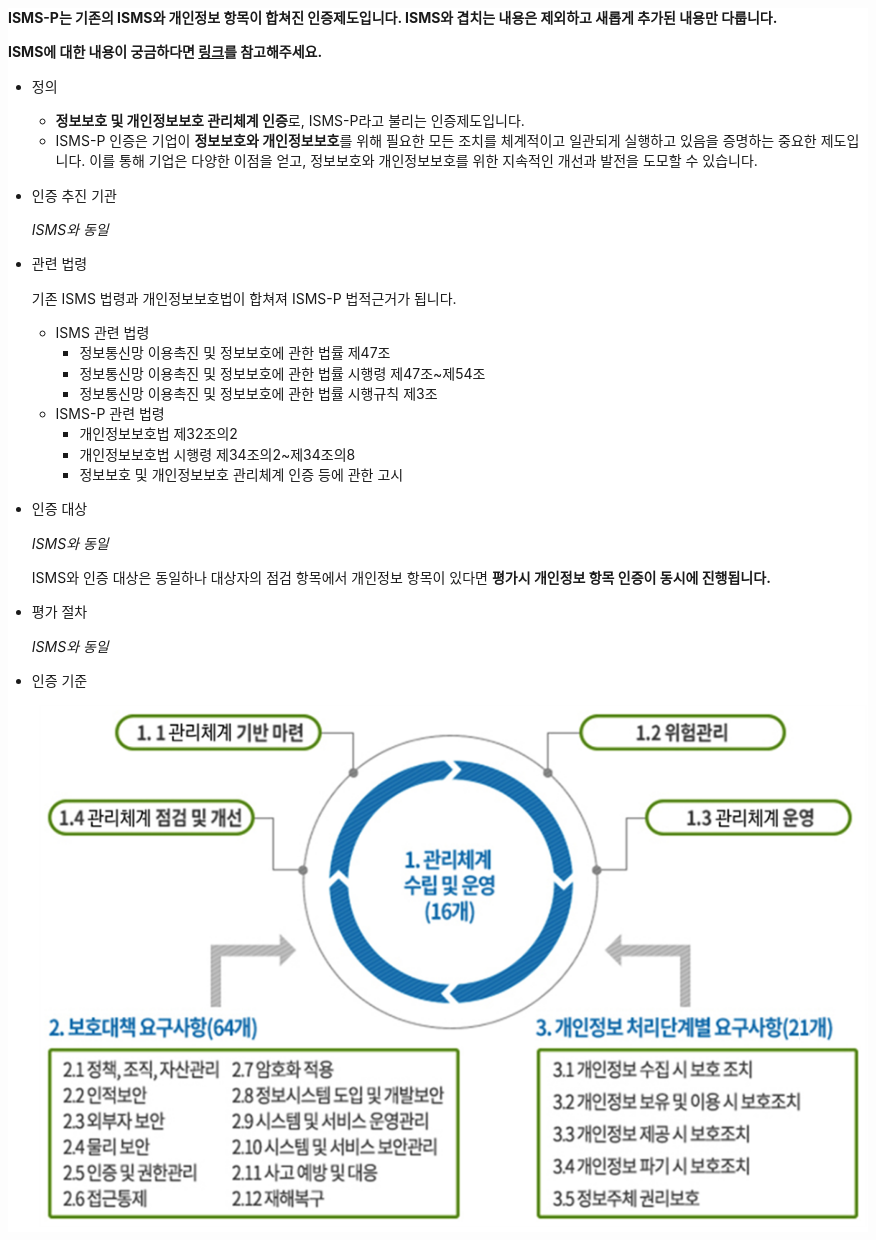 **ISMS-P는 기존의 ISMS와 개인정보 항목이 합쳐진 인증제도입니다.
ISMS와 겹치는 내용은 제외하고 새롭게 추가된 내용만 다룹니다.**

**ISMS에 대한 내용이 궁금하다면 [링크](https://hackyboiz.github.io/2024/07/07/romi0x/certification_security/)를 참고해주세요.**

- 정의
    - **정보보호 및 개인정보보호 관리체계 인증**로, ISMS-P라고 불리는 인증제도입니다.
    - ISMS-P 인증은 기업이 **정보보호와 개인정보보호**를 위해 필요한 모든 조치를 체계적이고 일관되게 실행하고 있음을 증명하는 중요한 제도입니다.
      이를 통해 기업은 다양한 이점을 얻고, 정보보호와 개인정보보호를 위한 지속적인 개선과 발전을 도모할 수 있습니다.
- 인증 추진 기관

  *ISMS와 동일*

- 관련 법령

  기존 ISMS 법령과 개인정보보호법이 합쳐져 ISMS-P 법적근거가 됩니다.
  - ISMS 관련 법령
    - 정보통신망 이용촉진 및 정보보호에 관한 법률 제47조
    - 정보통신망 이용촉진 및 정보보호에 관한 법률 시행령 제47조~제54조
    - 정보통신망 이용촉진 및 정보보호에 관한 법률 시행규칙 제3조
  - ISMS-P 관련 법령
    - 개인정보보호법 제32조의2 
    - 개인정보보호법 시행령 제34조의2~제34조의8
    - 정보보호 및 개인정보보호 관리체계 인증 등에 관한 고시
  

- 인증 대상

  *ISMS와 동일*

  ISMS와 인증 대상은 동일하나 대상자의 점검 항목에서 개인정보 항목이 있다면 **평가시 개인정보 항목 인증이 동시에 진행됩니다.**

- 평가 절차

  *ISMS와 동일*

- 인증 기준

  ![사진](certification_privacy/image5.png)
